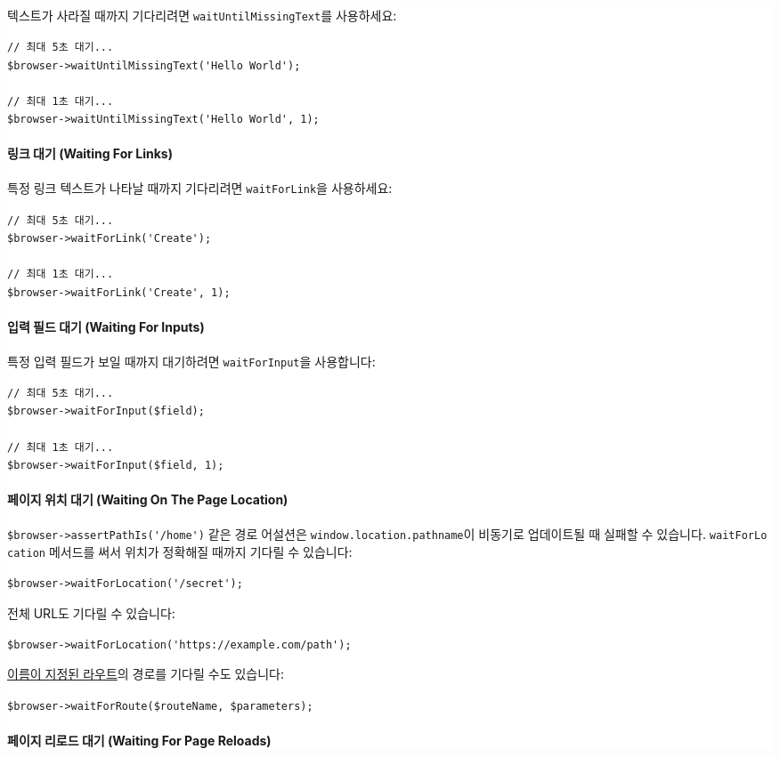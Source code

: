 텍스트가 사라질 때까지 기다리려면 `waitUntilMissingText`를 사용하세요:

```
// 최대 5초 대기...
$browser->waitUntilMissingText('Hello World');

// 최대 1초 대기...
$browser->waitUntilMissingText('Hello World', 1);
```

<a name="waiting-for-links"></a>
#### 링크 대기 (Waiting For Links)

특정 링크 텍스트가 나타날 때까지 기다리려면 `waitForLink`을 사용하세요:

```
// 최대 5초 대기...
$browser->waitForLink('Create');

// 최대 1초 대기...
$browser->waitForLink('Create', 1);
```

<a name="waiting-for-inputs"></a>
#### 입력 필드 대기 (Waiting For Inputs)

특정 입력 필드가 보일 때까지 대기하려면 `waitForInput`을 사용합니다:

```
// 최대 5초 대기...
$browser->waitForInput($field);

// 최대 1초 대기...
$browser->waitForInput($field, 1);
```

<a name="waiting-on-the-page-location"></a>
#### 페이지 위치 대기 (Waiting On The Page Location)

`$browser->assertPathIs('/home')` 같은 경로 어설션은 `window.location.pathname`이 비동기로 업데이트될 때 실패할 수 있습니다. `waitForLocation` 메서드를 써서 위치가 정확해질 때까지 기다릴 수 있습니다:

```
$browser->waitForLocation('/secret');
```

전체 URL도 기다릴 수 있습니다:

```
$browser->waitForLocation('https://example.com/path');
```

[이름이 지정된 라우트](/docs/9.x/routing#named-routes)의 경로를 기다릴 수도 있습니다:

```
$browser->waitForRoute($routeName, $parameters);
```

<a name="waiting-for-page-reloads"></a>
#### 페이지 리로드 대기 (Waiting For Page Reloads)
